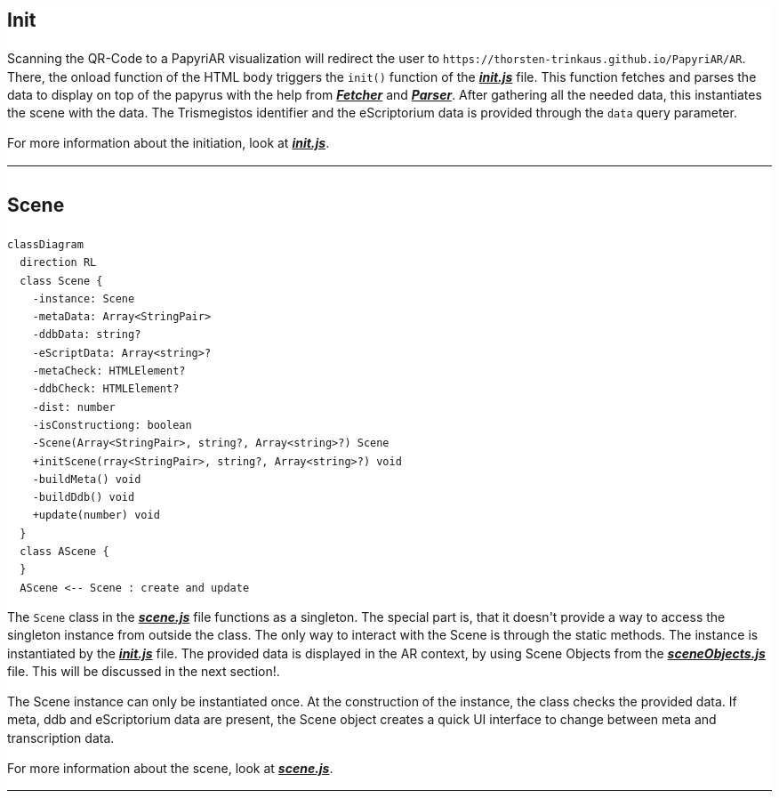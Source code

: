 
## Init

Scanning the QR-Code to a PapyriAR visualization will redirect the user to `https://thorsten-trinkaus.github.io/PapyriAR/AR`. There, the onload function of the HTML body triggers the `init()` function of the ***[init.js](../jsDoc/init.md)*** file. This function fetches and parses the data to display on top of the papyrus with the help from ***[Fetcher](./Fetcher.md)*** and ***[Parser](./Parser.md)***. After gathering all the needed data, this instantiates the scene with the data. The Trismegistos identifier and the eScriptorium data is provided through the `data` query parameter.

For more information about the initiation, look at ***[init.js](../jsDoc/init.md)***.

---

## Scene

```mermaid
classDiagram
  direction RL
  class Scene {
    -instance: Scene
    -metaData: Array<StringPair>
    -ddbData: string?
    -eScriptData: Array<string>?
    -metaCheck: HTMLElement?
    -ddbCheck: HTMLElement?
    -dist: number
    -isConstructiong: boolean
    -Scene(Array<StringPair>, string?, Array<string>?) Scene
    +initScene(rray<StringPair>, string?, Array<string>?) void
    -buildMeta() void
    -buildDdb() void
    +update(number) void
  }
  class AScene {
  }
  AScene <-- Scene : create and update 
```

The `Scene` class in the ***[scene.js](../jsDoc/scene.md)*** file functions as a singleton. The special part is, that it doesn't provide a way to access the singleton instance from outside the class. The only way to interact with the Scene is through the static methods. The instance is instantiated by the ***[init.js](../jsDoc/init.md)*** file. The provided data is displayed in the AR context, by using Scene Objects from the ***[sceneObjects.js](../jsDoc/sceneObjects.md)*** file. This will be discussed in the next section!.

The Scene instance can only be instantiated once. At the construction of the instance, the class checks the provided data. If meta, ddb and eScriptorium data are present, the Scene object creates a quick UI interface to change between meta and transcription data.

For more information about the scene, look at ***[scene.js](../jsDoc/scene.md)***.

---

